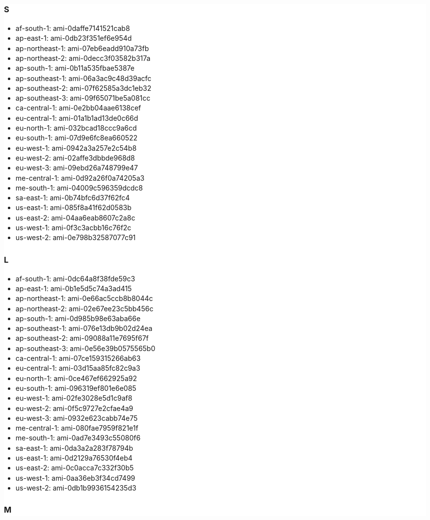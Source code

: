 ### S

- af-south-1: ami-0daffe7141521cab8
- ap-east-1: ami-0db23f351ef6e954d
- ap-northeast-1: ami-07eb6eadd910a73fb
- ap-northeast-2: ami-0decc3f03582b317a
- ap-south-1: ami-0b11a535fbae5387e
- ap-southeast-1: ami-06a3ac9c48d39acfc
- ap-southeast-2: ami-07f62585a3dc1eb32
- ap-southeast-3: ami-09f65071be5a081cc
- ca-central-1: ami-0e2bb04aae6138cef
- eu-central-1: ami-01a1b1ad13de0c66d
- eu-north-1: ami-032bcad18ccc9a6cd
- eu-south-1: ami-07d9e6fc8ea660522
- eu-west-1: ami-0942a3a257e2c54b8
- eu-west-2: ami-02affe3dbbde968d8
- eu-west-3: ami-09ebd26a748799e47
- me-central-1: ami-0d92a26f0a74205a3
- me-south-1: ami-04009c596359dcdc8
- sa-east-1: ami-0b74bfc6d37f62fc4
- us-east-1: ami-085f8a41f62d0583b
- us-east-2: ami-04aa6eab8607c2a8c
- us-west-1: ami-0f3c3acbb16c76f2c
- us-west-2: ami-0e798b32587077c91

### L

- af-south-1: ami-0dc64a8f38fde59c3
- ap-east-1: ami-0b1e5d5c74a3ad415
- ap-northeast-1: ami-0e66ac5ccb8b8044c
- ap-northeast-2: ami-02e67ee23c5bb456c
- ap-south-1: ami-0d985b98e63aba66e
- ap-southeast-1: ami-076e13db9b02d24ea
- ap-southeast-2: ami-09088a11e7695f67f
- ap-southeast-3: ami-0e56e39b0575565b0
- ca-central-1: ami-07ce159315266ab63
- eu-central-1: ami-03d15aa85fc82c9a3
- eu-north-1: ami-0ce467ef662925a92
- eu-south-1: ami-096319ef801e6e085
- eu-west-1: ami-02fe3028e5d1c9af8
- eu-west-2: ami-0f5c9727e2cfae4a9
- eu-west-3: ami-0932e623cabb74e75
- me-central-1: ami-080fae7959f821e1f
- me-south-1: ami-0ad7e3493c55080f6
- sa-east-1: ami-0da3a2a283f78794b
- us-east-1: ami-0d2129a76530f4eb4
- us-east-2: ami-0c0acca7c332f30b5
- us-west-1: ami-0aa36eb3f34cd7499
- us-west-2: ami-0db1b9936154235d3

### M

